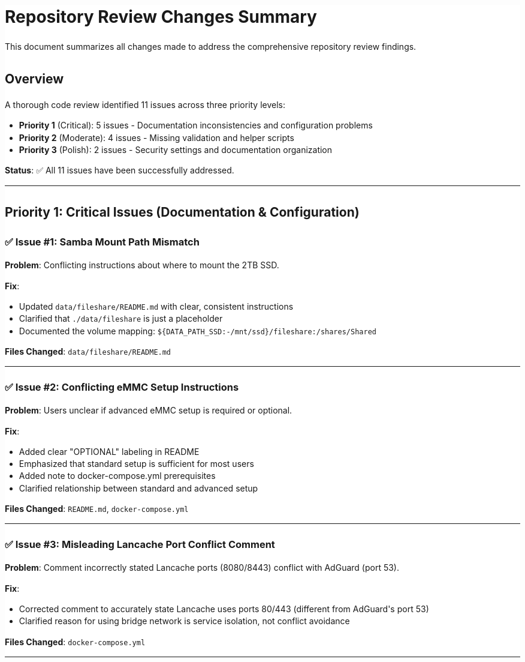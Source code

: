 # Repository Review Changes Summary

This document summarizes all changes made to address the comprehensive repository review findings.

## Overview

A thorough code review identified 11 issues across three priority levels:
- **Priority 1** (Critical): 5 issues - Documentation inconsistencies and configuration problems
- **Priority 2** (Moderate): 4 issues - Missing validation and helper scripts  
- **Priority 3** (Polish): 2 issues - Security settings and documentation organization

**Status**: ✅ All 11 issues have been successfully addressed.

---

## Priority 1: Critical Issues (Documentation & Configuration)

### ✅ Issue #1: Samba Mount Path Mismatch
**Problem**: Conflicting instructions about where to mount the 2TB SSD.

**Fix**: 
- Updated `data/fileshare/README.md` with clear, consistent instructions
- Clarified that `./data/fileshare` is just a placeholder
- Documented the volume mapping: `${DATA_PATH_SSD:-/mnt/ssd}/fileshare:/shares/Shared`

**Files Changed**: `data/fileshare/README.md`

---

### ✅ Issue #2: Conflicting eMMC Setup Instructions
**Problem**: Users unclear if advanced eMMC setup is required or optional.

**Fix**:
- Added clear "OPTIONAL" labeling in README
- Emphasized that standard setup is sufficient for most users
- Added note to docker-compose.yml prerequisites
- Clarified relationship between standard and advanced setup

**Files Changed**: `README.md`, `docker-compose.yml`

---

### ✅ Issue #3: Misleading Lancache Port Conflict Comment
**Problem**: Comment incorrectly stated Lancache ports (8080/8443) conflict with AdGuard (port 53).

**Fix**: 
- Corrected comment to accurately state Lancache uses ports 80/443 (different from AdGuard's port 53)
- Clarified reason for using bridge network is service isolation, not conflict avoidance

**Files Changed**: `docker-compose.yml`

---